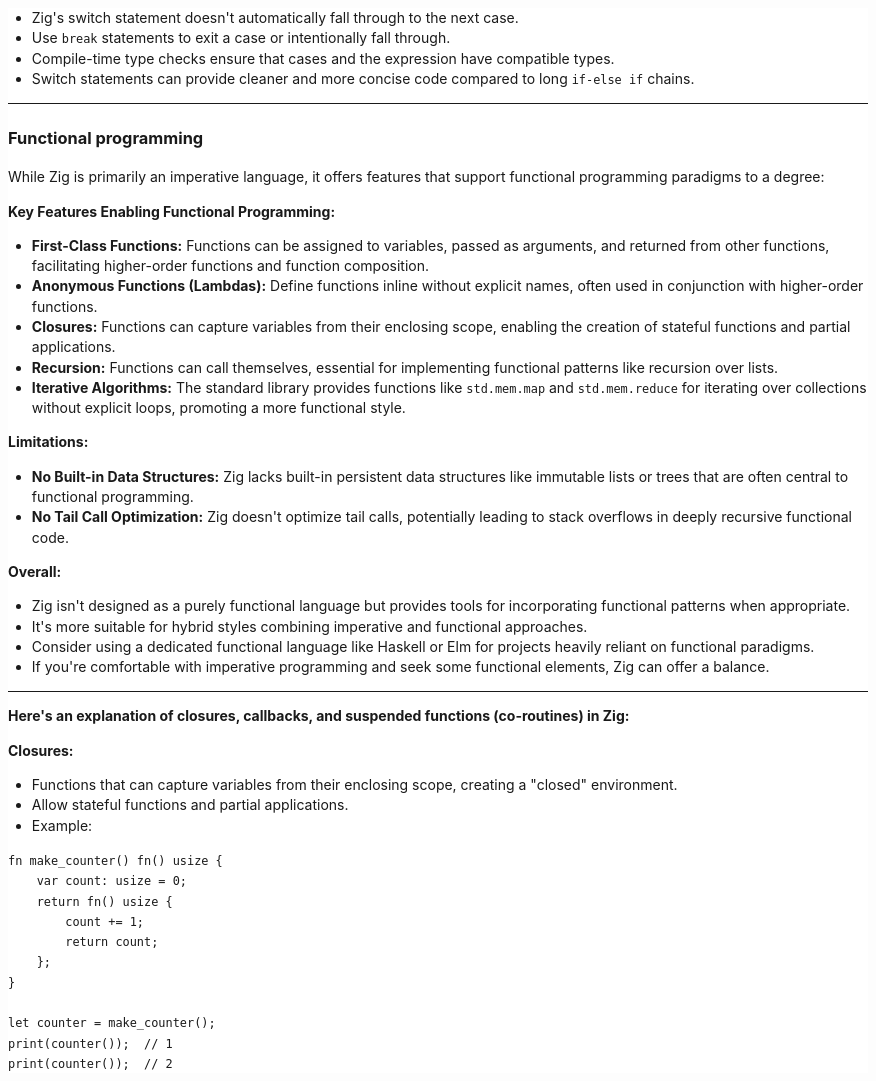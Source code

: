 - Zig's switch statement doesn't automatically fall through to the next case.
- Use `break` statements to exit a case or intentionally fall through.
- Compile-time type checks ensure that cases and the expression have compatible types.
- Switch statements can provide cleaner and more concise code compared to long `if-else if` chains.

---

### Functional programming

While Zig is primarily an imperative language, it offers features that support functional programming paradigms to a degree:

**Key Features Enabling Functional Programming:**

- **First-Class Functions:** Functions can be assigned to variables, passed as arguments, and returned from other functions, facilitating higher-order functions and function composition.
- **Anonymous Functions (Lambdas):** Define functions inline without explicit names, often used in conjunction with higher-order functions.
- **Closures:** Functions can capture variables from their enclosing scope, enabling the creation of stateful functions and partial applications.
- **Recursion:** Functions can call themselves, essential for implementing functional patterns like recursion over lists.
- **Iterative Algorithms:** The standard library provides functions like `std.mem.map` and `std.mem.reduce` for iterating over collections without explicit loops, promoting a more functional style.

**Limitations:**

- **No Built-in Data Structures:** Zig lacks built-in persistent data structures like immutable lists or trees that are often central to functional programming.
- **No Tail Call Optimization:** Zig doesn't optimize tail calls, potentially leading to stack overflows in deeply recursive functional code.

**Overall:**

- Zig isn't designed as a purely functional language but provides tools for incorporating functional patterns when appropriate.
- It's more suitable for hybrid styles combining imperative and functional approaches.
- Consider using a dedicated functional language like Haskell or Elm for projects heavily reliant on functional paradigms.
- If you're comfortable with imperative programming and seek some functional elements, Zig can offer a balance.

---

**Here's an explanation of closures, callbacks, and suspended functions (co-routines) in Zig:**

**Closures:**

- Functions that can capture variables from their enclosing scope, creating a "closed" environment.
- Allow stateful functions and partial applications.
- Example:

```zig
fn make_counter() fn() usize {
    var count: usize = 0;
    return fn() usize {
        count += 1;
        return count;
    };
}

let counter = make_counter();
print(counter());  // 1
print(counter());  // 2
```
